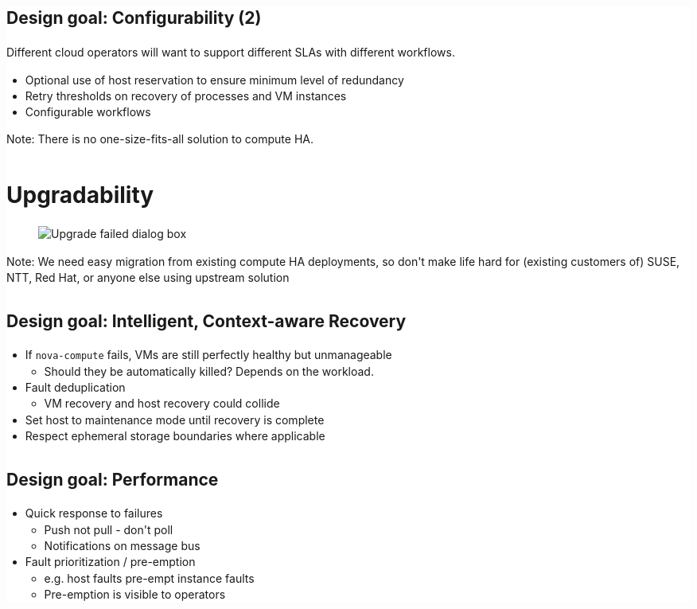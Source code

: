

## Design goal: Configurability (2)

Different cloud operators will want to support different SLAs
with different workflows.

*   
    Optional use of host reservation to ensure minimum level of redundancy
*   
    Retry thresholds on recovery of processes and VM instances
*   
    Configurable workflows

Note: There is no one-size-fits-all solution to compute HA.



# Upgradability

<figure>
    <img alt="Upgrade failed dialog box"
         data-src="images/upgrade-are-failed-2.gif"
         style="width: 90%" />
</figure>

Note: We need easy migration from existing compute HA deployments, so
don't make life hard for (existing customers of) SUSE, NTT, Red Hat,
or anyone else using upstream solution



## Design goal: Intelligent, Context-aware Recovery

*   
    If `nova-compute` fails, VMs are still perfectly healthy
    but unmanageable
    *   Should they be automatically killed?  Depends on
        the workload.
*   
    Fault deduplication
    *   VM recovery and host recovery could collide
*   
    Set host to maintenance mode until recovery is complete
*   
    Respect ephemeral storage boundaries where applicable



## Design goal: Performance

*   
    Quick response to failures
    *   <!-- .element: class="fragment" -->
        Push not pull - don't poll
    *   <!-- .element: class="fragment" -->
        Notifications on message bus
*   
    Fault prioritization / pre-emption
    *   <!-- .element: class="fragment" -->
        e.g. host faults pre-empt instance faults
    *   <!-- .element: class="fragment" -->
        Pre-emption is visible to operators
